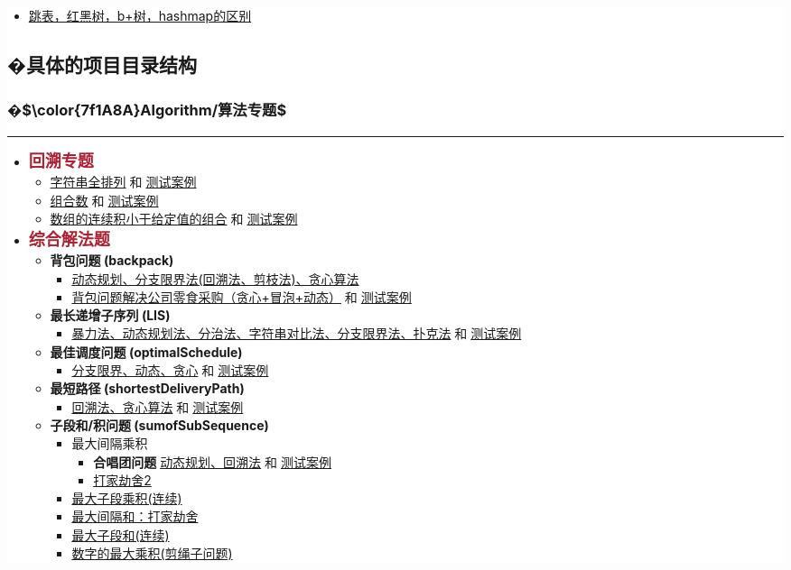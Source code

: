   + [跳表，红黑树，b+树，hashmap的区别](https://blog.csdn.net/ljfirst/article/details/112506408)

## �具体的项目目录结构

### �$\color{7f1A8A}Algorithm/算法专题$
 ****
+ <font color=#Af2233 size=4 >**回溯专题**</font>
  + [字符串全排列](https://gitee.com/ljfirst/AlgorithmPractice/tree/master/AlgorithmJavaVersion/src/Algorithm/backtrack/StringCombination.java) 和 [测试案例](https://gitee.com/ljfirst/AlgorithmPractice/tree/master/AlgorithmJavaVersion/src/UnitTest/AlgorithmTest/backtrackTest/StringCombinationTest.java) 
  + [组合数](https://gitee.com/ljfirst/AlgorithmPractice/tree/master/AlgorithmJavaVersion/src/Algorithm/backtrack/CombinationNum.java) 和 [测试案例](https://gitee.com/ljfirst/AlgorithmPractice/tree/master/AlgorithmJavaVersion/src/UnitTest/AlgorithmTest/backtrackTest/CombinationNumTest.java) 
  + [数组的连续积小于给定值的组合](https://gitee.com/ljfirst/AlgorithmPractice/tree/master/AlgorithmJavaVersion/src/Algorithm/backtrack/ArrayPermutation.java) 和 [测试案例](https://gitee.com/ljfirst/AlgorithmPractice/tree/master/AlgorithmJavaVersion/src/UnitTest/AlgorithmTest/backtrackTest/ArrayPermutationTest.java) 
+ <font color=#Af2233 size=4 >**综合解法题**</font>
  + **背包问题 (backpack)**
    + [动态规划、分支限界法(回溯法、剪枝法)、贪心算法](https://blog.csdn.net/ljfirst/article/details/109376733) 
    + [背包问题解决公司零食采购（贪心+冒泡+动态）](https://blog.csdn.net/ljfirst/article/details/107498635)  和 [测试案例](https://gitee.com/ljfirst/AlgorithmPractice/tree/master/AlgorithmJavaVersion/src/UnitTest/AlgorithmTest/combineTest/backpackTest/implyTest)
  + **最长递增子序列 (LIS)**
    + [暴力法、动态规划法、分治法、字符串对比法、分支限界法、扑克法](https://blog.csdn.net/ljfirst/article/details/106596812) 和 [测试案例](https://gitee.com/ljfirst/AlgorithmPractice/tree/master/AlgorithmJavaVersion/src/UnitTest/AlgorithmTest/combineTest/lisTest)
   + **最佳调度问题 (optimalSchedule)**
     + [分支限界、动态、贪心](https://gitee.com/ljfirst/AlgorithmPractice/tree/master/AlgorithmJavaVersion/src/Algorithm/comprehensive/optimalSchedule) 和 [测试案例](https://gitee.com/ljfirst/AlgorithmPractice/tree/master/AlgorithmJavaVersion/src/UnitTest/AlgorithmTest/combineTest/optimalScheduleTest)
  + **最短路径 (shortestDeliveryPath)**
    + [回溯法、贪心算法](https://gitee.com/ljfirst/AlgorithmPractice/tree/master/AlgorithmJavaVersion/src/Algorithm/comprehensive/shortestDeliveryPath) 和 [测试案例](https://gitee.com/ljfirst/AlgorithmPractice/tree/master/AlgorithmJavaVersion/src/UnitTest/AlgorithmTest/combineTest/shortestDeliveryPathTest)
  + **子段和/积问题 (sumofSubSequence)** 
    + 最大间隔乘积
      + **合唱团问题** [动态规划、回溯法](https://gitee.com/ljfirst/AlgorithmPractice/tree/master/AlgorithmJavaVersion/src/Algorithm/comprehensive/choir) 和 [测试案例](https://gitee.com/ljfirst/AlgorithmPractice/tree/master/AlgorithmJavaVersion/src/UnitTest/AlgorithmTest/combineTest/choirTest)
      + [打家劫舍2](https://gitee.com/ljfirst/AlgorithmPractice/blob/master/AlgorithmJavaVersion/src/Algorithm/comprehensive/sumofSubSequence/LMG/ThiefSteal2.java) 
    + [最大子段乘积(连续) ](https://gitee.com/ljfirst/AlgorithmPractice/blob/master/AlgorithmJavaVersion/src/Algorithm/comprehensive/sumofSubSequence/LMS/LargestMultiofSubSequence.java)
    + [最大间隔和：打家劫舍](https://gitee.com/ljfirst/AlgorithmPractice/blob/master/AlgorithmJavaVersion/src/Algorithm/comprehensive/sumofSubSequence/LSG/ThiefSteal.java)
    + [最大子段和(连续)](https://gitee.com/ljfirst/AlgorithmPractice/tree/master/AlgorithmJavaVersion/src/Algorithm/comprehensive/sumofSubSequence/LSS)
    + [数字的最大乘积(剪绳子问题)](https://gitee.com/ljfirst/AlgorithmPractice/blob/master/AlgorithmJavaVersion/src/Algorithm/comprehensive/sumofSubSequence/NumReduceMaxMulti.java)
